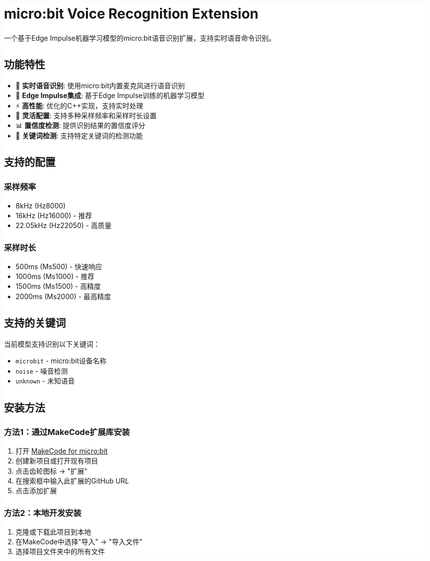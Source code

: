 # micro:bit Voice Recognition Extension

一个基于Edge Impulse机器学习模型的micro:bit语音识别扩展，支持实时语音命令识别。

## 功能特性

- 🎤 **实时语音识别**: 使用micro:bit内置麦克风进行语音识别
- 🧠 **Edge Impulse集成**: 基于Edge Impulse训练的机器学习模型
- ⚡ **高性能**: 优化的C++实现，支持实时处理
- 🔧 **灵活配置**: 支持多种采样频率和采样时长设置
- 📊 **置信度检测**: 提供识别结果的置信度评分
- 🎯 **关键词检测**: 支持特定关键词的检测功能

## 支持的配置

### 采样频率
- 8kHz (Hz8000)
- 16kHz (Hz16000) - 推荐
- 22.05kHz (Hz22050) - 高质量

### 采样时长
- 500ms (Ms500) - 快速响应
- 1000ms (Ms1000) - 推荐
- 1500ms (Ms1500) - 高精度
- 2000ms (Ms2000) - 最高精度

## 支持的关键词

当前模型支持识别以下关键词：
- `microbit` - micro:bit设备名称
- `noise` - 噪音检测
- `unknown` - 未知语音

## 安装方法

### 方法1：通过MakeCode扩展库安装

1. 打开 [MakeCode for micro:bit](https://makecode.microbit.org/)
2. 创建新项目或打开现有项目
3. 点击齿轮图标 → "扩展"
4. 在搜索框中输入此扩展的GitHub URL
5. 点击添加扩展

### 方法2：本地开发安装

1. 克隆或下载此项目到本地
2. 在MakeCode中选择"导入" → "导入文件"
3. 选择项目文件夹中的所有文件

